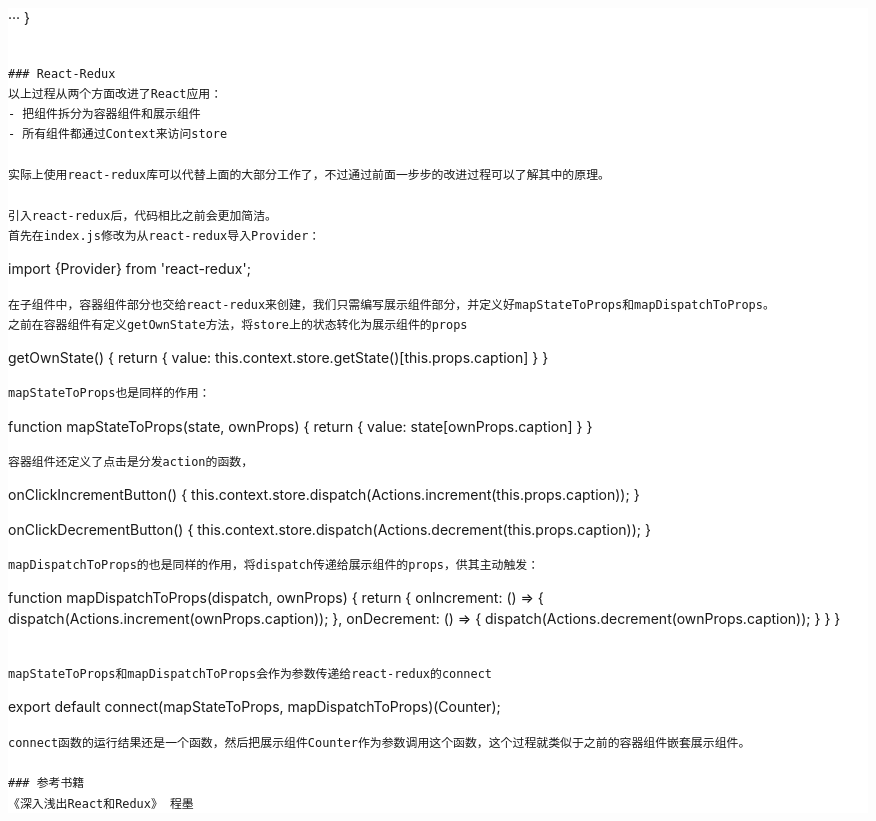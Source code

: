   ···
}
```

### React-Redux
以上过程从两个方面改进了React应用：
- 把组件拆分为容器组件和展示组件
- 所有组件都通过Context来访问store

实际上使用react-redux库可以代替上面的大部分工作了，不过通过前面一步步的改进过程可以了解其中的原理。

引入react-redux后，代码相比之前会更加简洁。
首先在index.js修改为从react-redux导入Provider：
```
import {Provider} from 'react-redux';
```
在子组件中，容器组件部分也交给react-redux来创建，我们只需编写展示组件部分，并定义好mapStateToProps和mapDispatchToProps。
之前在容器组件有定义getOwnState方法，将store上的状态转化为展示组件的props
```
getOwnState() {
  return {
    value: this.context.store.getState()[this.props.caption]
  }
}
```
mapStateToProps也是同样的作用：
```
function mapStateToProps(state, ownProps) {
  return {
    value: state[ownProps.caption]
  }
}
```
容器组件还定义了点击是分发action的函数，
```
onClickIncrementButton() {
  this.context.store.dispatch(Actions.increment(this.props.caption));
}

onClickDecrementButton() {
  this.context.store.dispatch(Actions.decrement(this.props.caption));
}
```
mapDispatchToProps的也是同样的作用，将dispatch传递给展示组件的props，供其主动触发：
```
function mapDispatchToProps(dispatch, ownProps) {
  return {
    onIncrement: () => {
      dispatch(Actions.increment(ownProps.caption));
    },
    onDecrement: () => {
      dispatch(Actions.decrement(ownProps.caption));
    }
  }
}
```

mapStateToProps和mapDispatchToProps会作为参数传递给react-redux的connect
```
export default connect(mapStateToProps, mapDispatchToProps)(Counter);
```
connect函数的运行结果还是一个函数，然后把展示组件Counter作为参数调用这个函数，这个过程就类似于之前的容器组件嵌套展示组件。

### 参考书籍
《深入浅出React和Redux》 程墨
